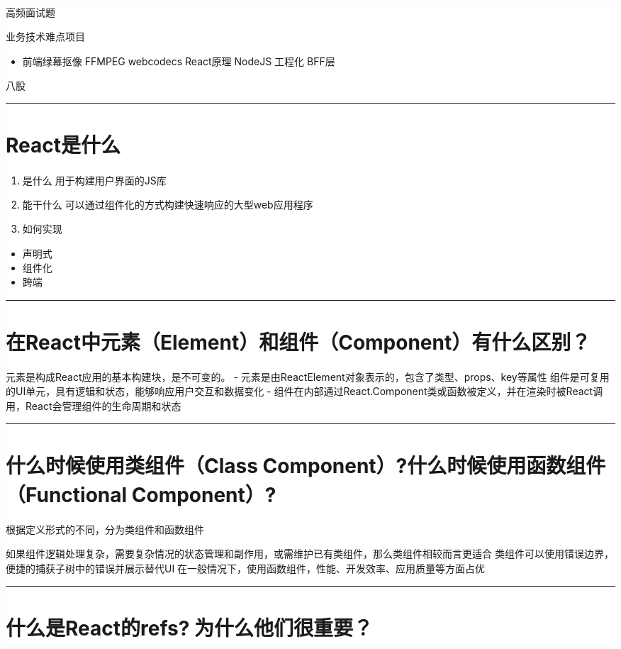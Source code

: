 高频面试题

业务技术难点项目
 - 前端绿幕抠像 FFMPEG  webcodecs
React原理
NodeJS
工程化
BFF层


八股

-------------

# React是什么

1. 是什么
用于构建用户界面的JS库

2. 能干什么
可以通过组件化的方式构建快速响应的大型web应用程序

3. 如何实现
- 声明式
- 组件化
- 跨端

-------------

# 在React中元素（Element）和组件（Component）有什么区别？

元素是构成React应用的基本构建块，是不可变的。
	- 元素是由ReactElement对象表示的，包含了类型、props、key等属性
组件是可复用的UI单元，具有逻辑和状态，能够响应用户交互和数据变化
	- 组件在内部通过React.Component类或函数被定义，并在渲染时被React调用，React会管理组件的生命周期和状态

------------

# 什么时候使用类组件（Class Component）?什么时候使用函数组件（Functional Component）?

根据定义形式的不同，分为类组件和函数组件


如果组件逻辑处理复杂，需要复杂情况的状态管理和副作用，或需维护已有类组件，那么类组件相较而言更适合
类组件可以使用错误边界，便捷的捕获子树中的错误并展示替代UI
在一般情况下，使用函数组件，性能、开发效率、应用质量等方面占优

------------

# 什么是React的refs? 为什么他们很重要？
